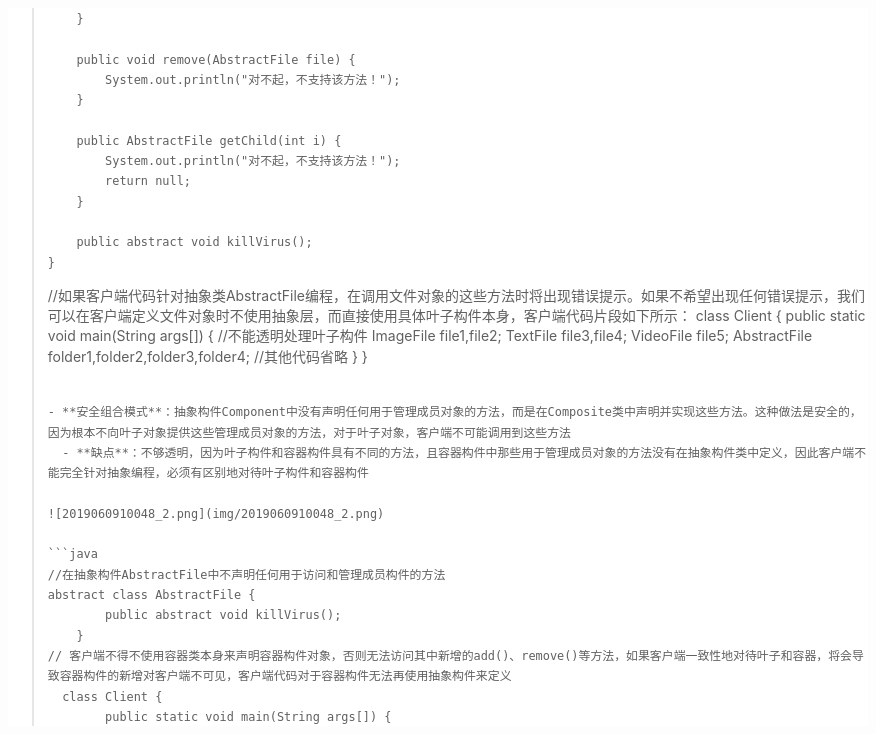 >         }
> 
>         public void remove(AbstractFile file) {
>             System.out.println("对不起，不支持该方法！");
>         }
> 
>         public AbstractFile getChild(int i) {
>             System.out.println("对不起，不支持该方法！");
>             return null;
>         }
> 
>         public abstract void killVirus();
>     }
> //如果客户端代码针对抽象类AbstractFile编程，在调用文件对象的这些方法时将出现错误提示。如果不希望出现任何错误提示，我们可以在客户端定义文件对象时不使用抽象层，而直接使用具体叶子构件本身，客户端代码片段如下所示：
>     class Client {
>         public static void main(String args[]) {
>             //不能透明处理叶子构件
>             ImageFile file1,file2;
>             TextFile file3,file4;
>             VideoFile file5;
>             AbstractFile folder1,folder2,folder3,folder4;
>             //其他代码省略
>           }
>     }
> ```
>
> - **安全组合模式**：抽象构件Component中没有声明任何用于管理成员对象的方法，而是在Composite类中声明并实现这些方法。这种做法是安全的，因为根本不向叶子对象提供这些管理成员对象的方法，对于叶子对象，客户端不可能调用到这些方法
>   - **缺点**：不够透明，因为叶子构件和容器构件具有不同的方法，且容器构件中那些用于管理成员对象的方法没有在抽象构件类中定义，因此客户端不能完全针对抽象编程，必须有区别地对待叶子构件和容器构件
>
> ![2019060910048_2.png](img/2019060910048_2.png)
>
> ```java
> //在抽象构件AbstractFile中不声明任何用于访问和管理成员构件的方法   
> abstract class AbstractFile {
>         public abstract void killVirus();
>     }
> // 客户端不得不使用容器类本身来声明容器构件对象，否则无法访问其中新增的add()、remove()等方法，如果客户端一致性地对待叶子和容器，将会导致容器构件的新增对客户端不可见，客户端代码对于容器构件无法再使用抽象构件来定义
>   class Client {
>         public static void main(String args[]) {
> 